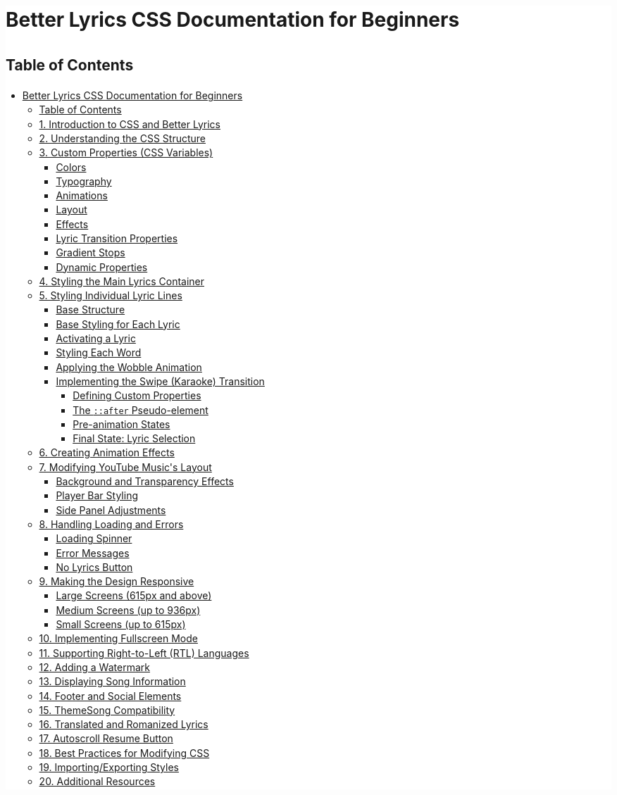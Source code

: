 # Better Lyrics CSS Documentation for Beginners

## Table of Contents

- [Better Lyrics CSS Documentation for Beginners](#better-lyrics-css-documentation-for-beginners)
	- [Table of Contents](#table-of-contents)
	- [1. Introduction to CSS and Better Lyrics](#1-introduction-to-css-and-better-lyrics)
	- [2. Understanding the CSS Structure](#2-understanding-the-css-structure)
	- [3. Custom Properties (CSS Variables)](#3-custom-properties-css-variables)
		- [Colors](#colors)
		- [Typography](#typography)
		- [Animations](#animations)
		- [Layout](#layout)
		- [Effects](#effects)
		- [Lyric Transition Properties](#lyric-transition-properties)
		- [Gradient Stops](#gradient-stops)
		- [Dynamic Properties](#dynamic-properties)
	- [4. Styling the Main Lyrics Container](#4-styling-the-main-lyrics-container)
	- [5. Styling Individual Lyric Lines](#5-styling-individual-lyric-lines)
		- [Base Structure](#base-structure)
		- [Base Styling for Each Lyric](#base-styling-for-each-lyric)
		- [Activating a Lyric](#activating-a-lyric)
		- [Styling Each Word](#styling-each-word)
		- [Applying the Wobble Animation](#applying-the-wobble-animation)
		- [Implementing the Swipe (Karaoke) Transition](#implementing-the-swipe-karaoke-transition)
			- [Defining Custom Properties](#defining-custom-properties)
			- [The `::after` Pseudo-element](#the-after-pseudo-element)
			- [Pre-animation States](#pre-animation-states)
			- [Final State: Lyric Selection](#final-state-lyric-selection)
	- [6. Creating Animation Effects](#6-creating-animation-effects)
	- [7. Modifying YouTube Music's Layout](#7-modifying-youtube-musics-layout)
		- [Background and Transparency Effects](#background-and-transparency-effects)
		- [Player Bar Styling](#player-bar-styling)
		- [Side Panel Adjustments](#side-panel-adjustments)
	- [8. Handling Loading and Errors](#8-handling-loading-and-errors)
		- [Loading Spinner](#loading-spinner)
		- [Error Messages](#error-messages)
		- [No Lyrics Button](#no-lyrics-button)
	- [9. Making the Design Responsive](#9-making-the-design-responsive)
		- [Large Screens (615px and above)](#large-screens-615px-and-above)
		- [Medium Screens (up to 936px)](#medium-screens-up-to-936px)
		- [Small Screens (up to 615px)](#small-screens-up-to-615px)
	- [10. Implementing Fullscreen Mode](#10-implementing-fullscreen-mode)
	- [11. Supporting Right-to-Left (RTL) Languages](#11-supporting-right-to-left-rtl-languages)
	- [12. Adding a Watermark](#12-adding-a-watermark)
	- [13. Displaying Song Information](#13-displaying-song-information)
	- [14. Footer and Social Elements](#14-footer-and-social-elements)
	- [15. ThemeSong Compatibility](#15-themesong-compatibility)
	- [16. Translated and Romanized Lyrics](#16-translated-and-romanized-lyrics)
	- [17. Autoscroll Resume Button](#17-autoscroll-resume-button)
	- [18. Best Practices for Modifying CSS](#18-best-practices-for-modifying-css)
	- [19. Importing/Exporting Styles](#19-importingexporting-styles)
	- [20. Additional Resources](#20-additional-resources)
